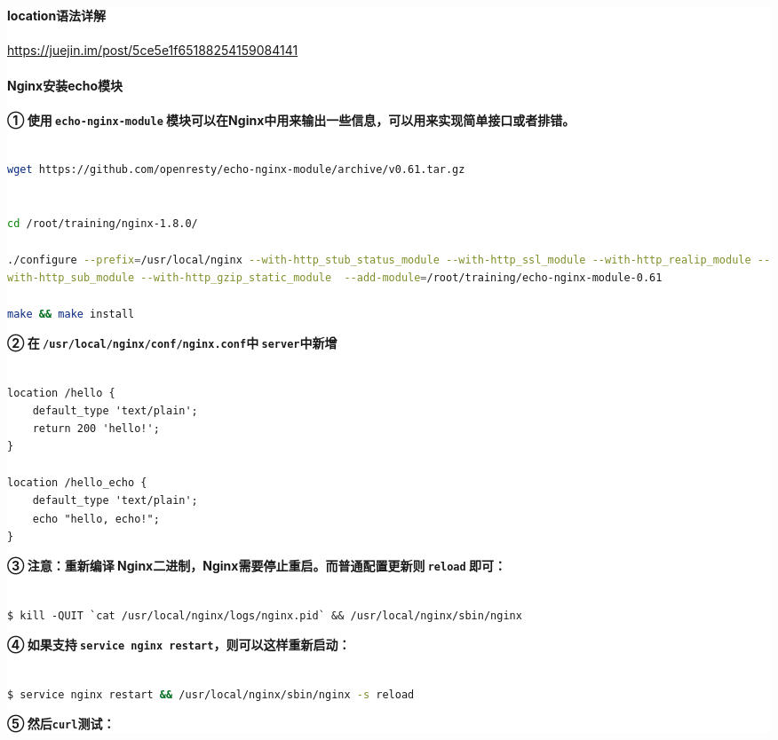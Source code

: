 

#### location语法详解

https://juejin.im/post/5ce5e1f65188254159084141


#### Nginx安装echo模块
**① 使用 `echo-nginx-module` 模块可以在Nginx中用来输出一些信息，可以用来实现简单接口或者排错。**

```bash

wget https://github.com/openresty/echo-nginx-module/archive/v0.61.tar.gz


cd /root/training/nginx-1.8.0/

./configure --prefix=/usr/local/nginx --with-http_stub_status_module --with-http_ssl_module --with-http_realip_module --with-http_sub_module --with-http_gzip_static_module  --add-module=/root/training/echo-nginx-module-0.61

make && make install

```
**② 在 `/usr/local/nginx/conf/nginx.conf`中 `server`中新增**

```nginx

location /hello { 
    default_type 'text/plain';
    return 200 'hello!';
}

location /hello_echo { 
    default_type 'text/plain'; 
    echo "hello, echo!";
}

``` 

**③ 注意：重新编译 Nginx二进制，Nginx需要停止重启。而普通配置更新则 `reload` 即可：**

```nginx

$ kill -QUIT `cat /usr/local/nginx/logs/nginx.pid` && /usr/local/nginx/sbin/nginx

```


**④ 如果支持 `service nginx restart`，则可以这样重新启动：**

```bash

$ service nginx restart && /usr/local/nginx/sbin/nginx -s reload

```

**⑤ 然后`curl`测试：**
